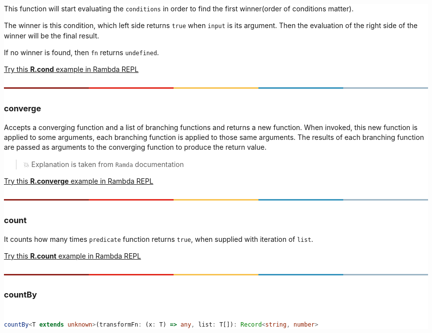 This function will start evaluating the `conditions` in order to find the first winner(order of conditions matter). 

The winner is this condition, which left side returns `true` when `input` is its argument. Then the evaluation of the right side of the winner will be the final result.

If no winner is found, then `fn` returns `undefined`.

<a title="redirect to Rambda Repl site" href="https://rambda.now.sh?const%20fn%20%3D%20R.cond(%5B%0A%20%20%5B%20x%20%3D%3E%20x%20%3E%2025%2C%20R.always('more%20than%2025')%20%5D%2C%0A%20%20%5B%20x%20%3D%3E%20x%20%3E%2015%2C%20R.always('more%20than%2015')%20%5D%2C%0A%20%20%5B%20R.T%2C%20x%20%3D%3E%20%60%24%7Bx%7D%20is%20nothing%20special%60%20%5D%2C%0A%5D)%0A%0Aconst%20result%20%3D%20%5B%0A%20%20fn(30)%2C%0A%20%20fn(20)%2C%0A%20%20fn(10)%2C%0A%5D%20%0A%2F%2F%20%3D%3E%20%5B'more%20than%2025'%2C%20'more%20than%2015'%2C%20'10%20is%20nothing%20special'%5D">Try this <strong>R.cond</strong> example in Rambda REPL</a>

[![---------------](https://raw.githubusercontent.com/selfrefactor/rambda/master/files/separator.png)](#cond)

### converge

Accepts a converging function and a list of branching functions and returns a new function. When invoked, this new function is applied to some arguments, each branching function is applied to those same arguments. The results of each branching function are passed as arguments to the converging function to produce the return value.

> :boom: Explanation is taken from `Ramda` documentation

<a title="redirect to Rambda Repl site" href="https://rambda.now.sh?const%20result%20%3D%20R.converge(R.multiply)(%5B%20R.add(1)%2C%20R.add(3)%20%5D)(2)%0A%2F%2F%20%3D%3E%2015">Try this <strong>R.converge</strong> example in Rambda REPL</a>

[![---------------](https://raw.githubusercontent.com/selfrefactor/rambda/master/files/separator.png)](#converge)

### count

It counts how many times `predicate` function returns `true`, when supplied with iteration of `list`.

<a title="redirect to Rambda Repl site" href="https://rambda.now.sh?const%20list%20%3D%20%5B%7Ba%3A%201%7D%2C%201%2C%20%7Ba%3A2%7D%5D%0Aconst%20result%20%3D%20R.count(x%20%3D%3E%20x.a%20!%3D%3D%20undefined%2C%20list)%0A%2F%2F%20%3D%3E%202">Try this <strong>R.count</strong> example in Rambda REPL</a>

[![---------------](https://raw.githubusercontent.com/selfrefactor/rambda/master/files/separator.png)](#count)

### countBy

```typescript

countBy<T extends unknown>(transformFn: (x: T) => any, list: T[]): Record<string, number>
```
